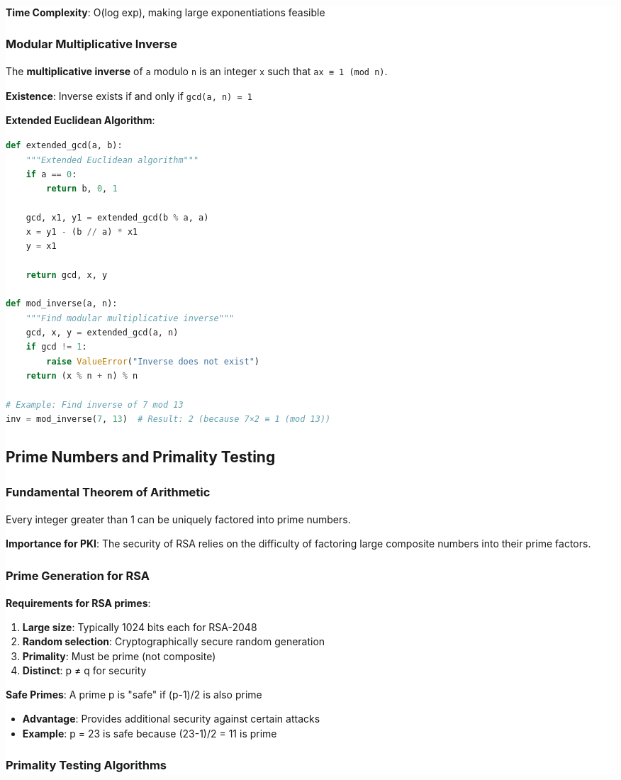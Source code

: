 **Time Complexity**: O(log exp), making large exponentiations feasible

### Modular Multiplicative Inverse

The **multiplicative inverse** of `a` modulo `n` is an integer `x` such that `ax ≡ 1 (mod n)`.

**Existence**: Inverse exists if and only if `gcd(a, n) = 1`

**Extended Euclidean Algorithm**:
```python
def extended_gcd(a, b):
    """Extended Euclidean algorithm"""
    if a == 0:
        return b, 0, 1
    
    gcd, x1, y1 = extended_gcd(b % a, a)
    x = y1 - (b // a) * x1
    y = x1
    
    return gcd, x, y

def mod_inverse(a, n):
    """Find modular multiplicative inverse"""
    gcd, x, y = extended_gcd(a, n)
    if gcd != 1:
        raise ValueError("Inverse does not exist")
    return (x % n + n) % n

# Example: Find inverse of 7 mod 13
inv = mod_inverse(7, 13)  # Result: 2 (because 7×2 ≡ 1 (mod 13))
```

## Prime Numbers and Primality Testing

### Fundamental Theorem of Arithmetic

Every integer greater than 1 can be uniquely factored into prime numbers.

**Importance for PKI**: The security of RSA relies on the difficulty of factoring large composite numbers into their prime factors.

### Prime Generation for RSA

**Requirements for RSA primes**:
1. **Large size**: Typically 1024 bits each for RSA-2048
2. **Random selection**: Cryptographically secure random generation
3. **Primality**: Must be prime (not composite)
4. **Distinct**: p ≠ q for security

**Safe Primes**: A prime p is "safe" if (p-1)/2 is also prime
- **Advantage**: Provides additional security against certain attacks
- **Example**: p = 23 is safe because (23-1)/2 = 11 is prime

### Primality Testing Algorithms
